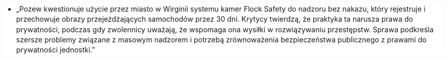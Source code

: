 - „Pozew kwestionuje użycie przez miasto w Wirginii systemu kamer Flock Safety do nadzoru bez nakazu, który rejestruje i przechowuje obrazy przejeżdżających samochodów przez 30 dni. Krytycy twierdzą, że praktyka ta narusza prawa do prywatności, podczas gdy zwolennicy uważają, że wspomaga ona wysiłki w rozwiązywaniu przestępstw. Sprawa podkreśla szersze problemy związane z masowym nadzorem i potrzebą zrównoważenia bezpieczeństwa publicznego z prawami do prywatności jednostki.”

<head>
  <meta property="og:title" content="„Arm anuluje licencję na projektowanie chipów firmy Qualcomm”" />
  <meta property="og:type" content="website" />
  <meta property="og:image" content="https://og.cho.sh/api/og/?title=%E2%80%9EArm%20anuluje%20licencj%C4%99%20na%20projektowanie%20chip%C3%B3w%20firmy%20Qualcomm%E2%80%9D&subheading=%C5%9Broda%2C%2023%20pa%C5%BAdziernika%202024%3A%20Podsumowanie%20Hacker%20News" />
</head>
